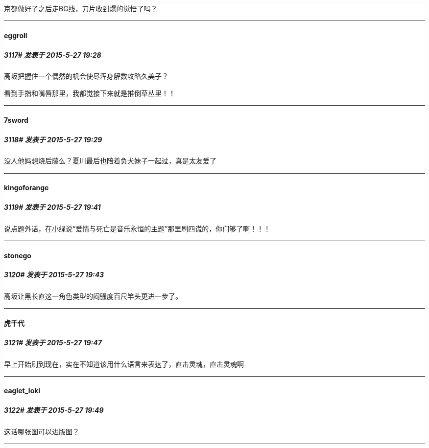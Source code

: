 京都做好了之后走BG线，刀片收到爆的觉悟了吗？


-----

####  eggroll  
##### 3117#       发表于 2015-5-27 19:28


高坂把握住一个偶然的机会使尽浑身解数攻略久美子？

看到手指和嘴唇那里，我都觉接下来就是推倒草丛里！！


-----

####  7sword  
##### 3118#       发表于 2015-5-27 19:29


没人他妈想烧后藤么？夏川最后也陪着负犬妹子一起过，真是太友爱了


-----

####  kingoforange  
##### 3119#       发表于 2015-5-27 19:41


说点题外话，在小绿说“爱情与死亡是音乐永恒的主题”那里刷四谎的，你们够了啊！！！


-----

####  stonego  
##### 3120#       发表于 2015-5-27 19:43


高坂让黑长直这一角色类型的闷骚度百尺竿头更进一步了。


-----

####  虎千代  
##### 3121#       发表于 2015-5-27 19:47


早上开始刷到现在，实在不知道该用什么语言来表达了，直击灵魂，直击灵魂啊


-----

####  eaglet_loki  
##### 3122#       发表于 2015-5-27 19:49


这话哪张图可以进版图？


-----
